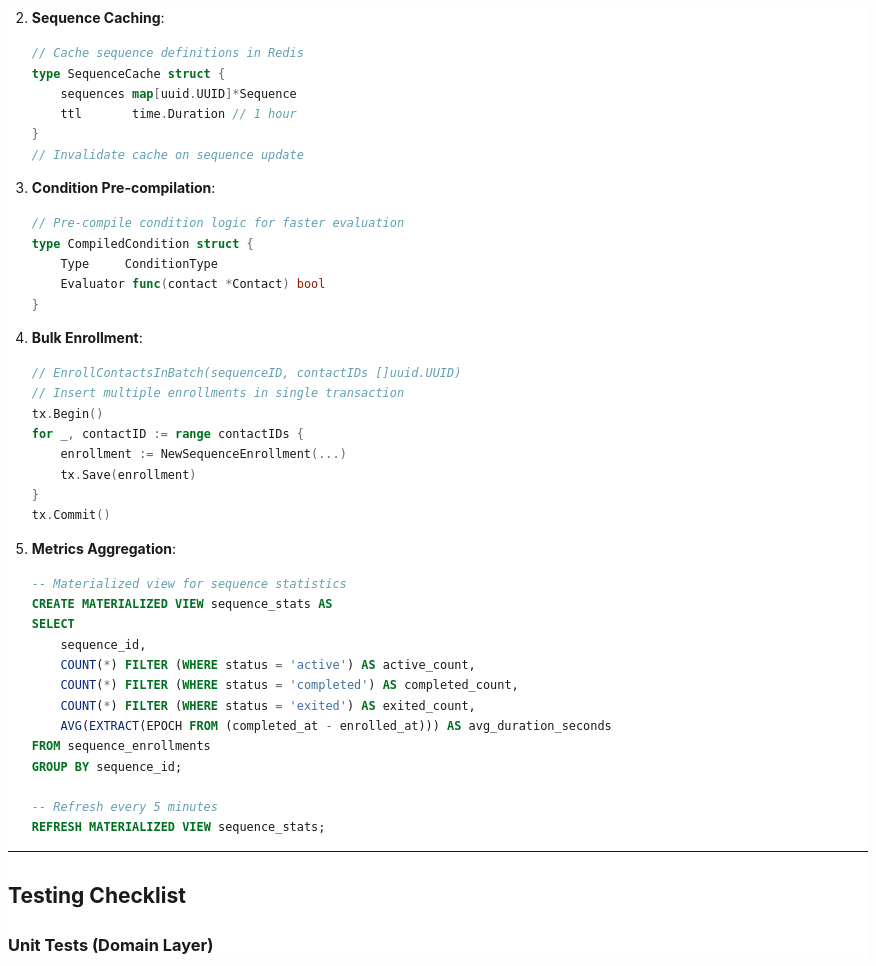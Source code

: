 2. **Sequence Caching**:
   ```go
   // Cache sequence definitions in Redis
   type SequenceCache struct {
       sequences map[uuid.UUID]*Sequence
       ttl       time.Duration // 1 hour
   }
   // Invalidate cache on sequence update
   ```

3. **Condition Pre-compilation**:
   ```go
   // Pre-compile condition logic for faster evaluation
   type CompiledCondition struct {
       Type     ConditionType
       Evaluator func(contact *Contact) bool
   }
   ```

4. **Bulk Enrollment**:
   ```go
   // EnrollContactsInBatch(sequenceID, contactIDs []uuid.UUID)
   // Insert multiple enrollments in single transaction
   tx.Begin()
   for _, contactID := range contactIDs {
       enrollment := NewSequenceEnrollment(...)
       tx.Save(enrollment)
   }
   tx.Commit()
   ```

5. **Metrics Aggregation**:
   ```sql
   -- Materialized view for sequence statistics
   CREATE MATERIALIZED VIEW sequence_stats AS
   SELECT
       sequence_id,
       COUNT(*) FILTER (WHERE status = 'active') AS active_count,
       COUNT(*) FILTER (WHERE status = 'completed') AS completed_count,
       COUNT(*) FILTER (WHERE status = 'exited') AS exited_count,
       AVG(EXTRACT(EPOCH FROM (completed_at - enrolled_at))) AS avg_duration_seconds
   FROM sequence_enrollments
   GROUP BY sequence_id;

   -- Refresh every 5 minutes
   REFRESH MATERIALIZED VIEW sequence_stats;
   ```

---

## Testing Checklist

### Unit Tests (Domain Layer)
